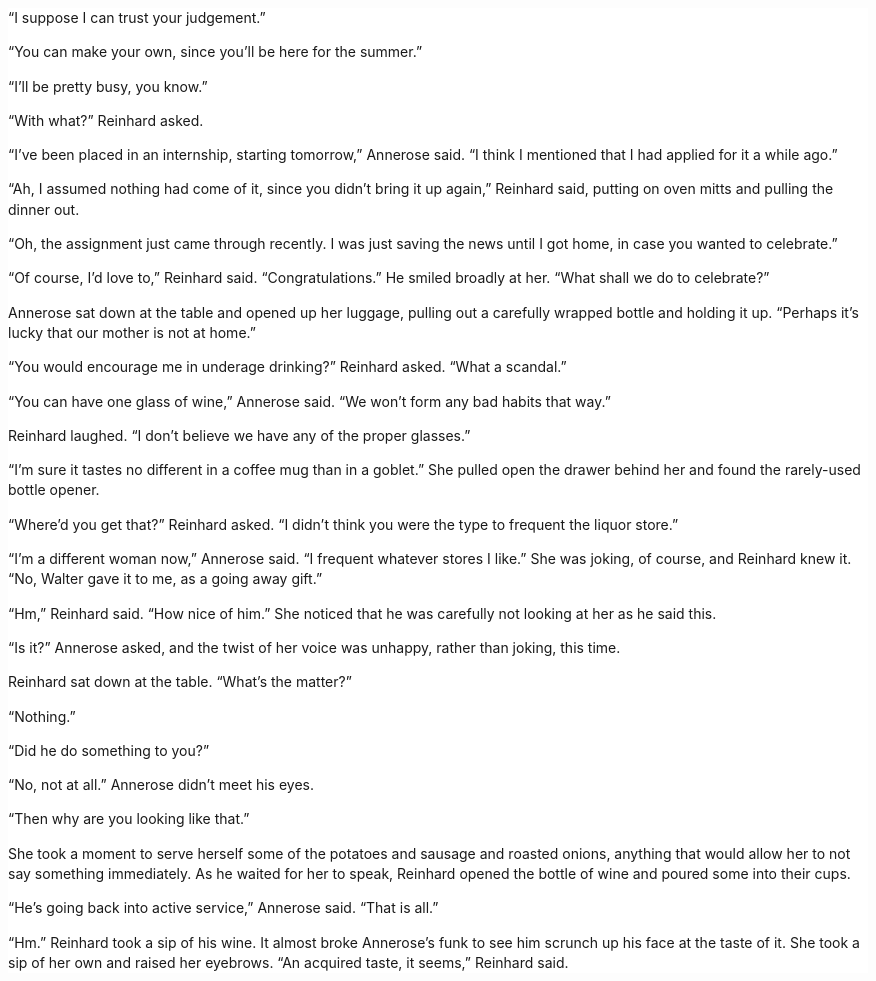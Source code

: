 “I suppose I can trust your judgement\.”

“You can make your own, since you’ll be here for the summer\.”

“I’ll be pretty busy, you know\.”

“With what?” Reinhard asked\.

“I’ve been placed in an internship, starting tomorrow,” Annerose said\. “I think I mentioned that I had applied for it a while ago\.”

“Ah, I assumed nothing had come of it, since you didn’t bring it up again,” Reinhard said, putting on oven mitts and pulling the dinner out\.

“Oh, the assignment just came through recently\. I was just saving the news until I got home, in case you wanted to celebrate\.”

“Of course, I’d love to,” Reinhard said\. “Congratulations\.” He smiled broadly at her\. “What shall we do to celebrate?”

Annerose sat down at the table and opened up her luggage, pulling out a carefully wrapped bottle and holding it up\. “Perhaps it’s lucky that our mother is not at home\.”

“You would encourage me in underage drinking?” Reinhard asked\. “What a scandal\.”

“You can have one glass of wine,” Annerose said\. “We won’t form any bad habits that way\.”

Reinhard laughed\. “I don’t believe we have any of the proper glasses\.”

“I’m sure it tastes no different in a coffee mug than in a goblet\.” She pulled open the drawer behind her and found the rarely\-used bottle opener\.

“Where’d you get that?” Reinhard asked\. “I didn’t think you were the type to frequent the liquor store\.”

“I’m a different woman now,” Annerose said\. “I frequent whatever stores I like\.” She was joking, of course, and Reinhard knew it\. “No, Walter gave it to me, as a going away gift\.”

“Hm,” Reinhard said\. “How nice of him\.” She noticed that he was carefully not looking at her as he said this\.

“Is it?” Annerose asked, and the twist of her voice was unhappy, rather than joking, this time\.

Reinhard sat down at the table\. “What’s the matter?”

“Nothing\.”

“Did he do something to you?”

“No, not at all\.” Annerose didn’t meet his eyes\.

“Then why are you looking like that\.”

She took a moment to serve herself some of the potatoes and sausage and roasted onions, anything that would allow her to not say something immediately\. As he waited for her to speak, Reinhard opened the bottle of wine and poured some into their cups\.

“He’s going back into active service,” Annerose said\. “That is all\.”

“Hm\.” Reinhard took a sip of his wine\. It almost broke Annerose’s funk to see him scrunch up his face at the taste of it\. She took a sip of her own and raised her eyebrows\. “An acquired taste, it seems,” Reinhard said\.

